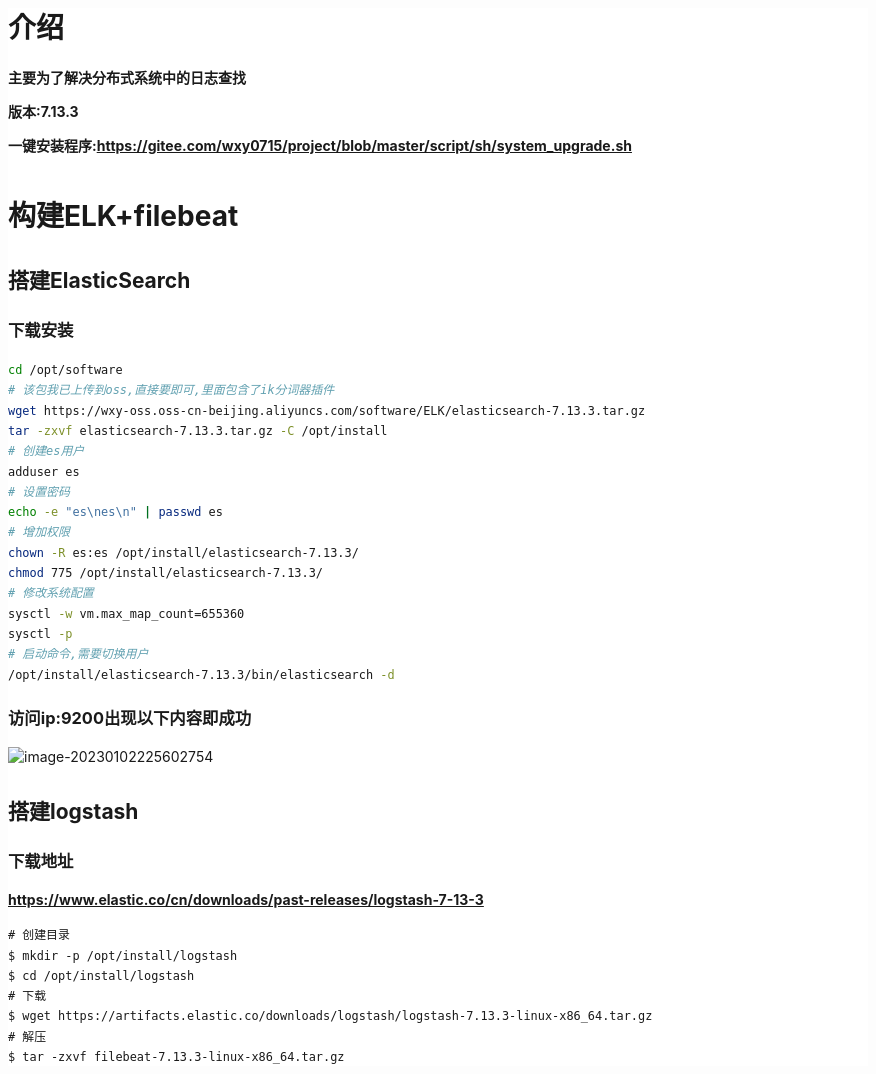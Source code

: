 # 介绍

**主要为了解决分布式系统中的日志查找**

**版本:7.13.3**

**一键安装程序:https://gitee.com/wxy0715/project/blob/master/script/sh/system_upgrade.sh**

# 构建ELK+filebeat

## 搭建ElasticSearch

### 下载安装

```sh
cd /opt/software
# 该包我已上传到oss,直接要即可,里面包含了ik分词器插件
wget https://wxy-oss.oss-cn-beijing.aliyuncs.com/software/ELK/elasticsearch-7.13.3.tar.gz
tar -zxvf elasticsearch-7.13.3.tar.gz -C /opt/install
# 创建es用户
adduser es
# 设置密码
echo -e "es\nes\n" | passwd es
# 增加权限
chown -R es:es /opt/install/elasticsearch-7.13.3/
chmod 775 /opt/install/elasticsearch-7.13.3/
# 修改系统配置
sysctl -w vm.max_map_count=655360
sysctl -p
# 启动命令,需要切换用户
/opt/install/elasticsearch-7.13.3/bin/elasticsearch -d
```

### 访问ip:9200出现以下内容即成功

![image-20230102225602754](https://wxy-md.oss-cn-shanghai.aliyuncs.com/image-20230102225602754.png)

## 搭建logstash

### 下载地址 

**https://www.elastic.co/cn/downloads/past-releases/logstash-7-13-3**

```
# 创建目录
$ mkdir -p /opt/install/logstash
$ cd /opt/install/logstash
# 下载
$ wget https://artifacts.elastic.co/downloads/logstash/logstash-7.13.3-linux-x86_64.tar.gz
# 解压
$ tar -zxvf filebeat-7.13.3-linux-x86_64.tar.gz
```
